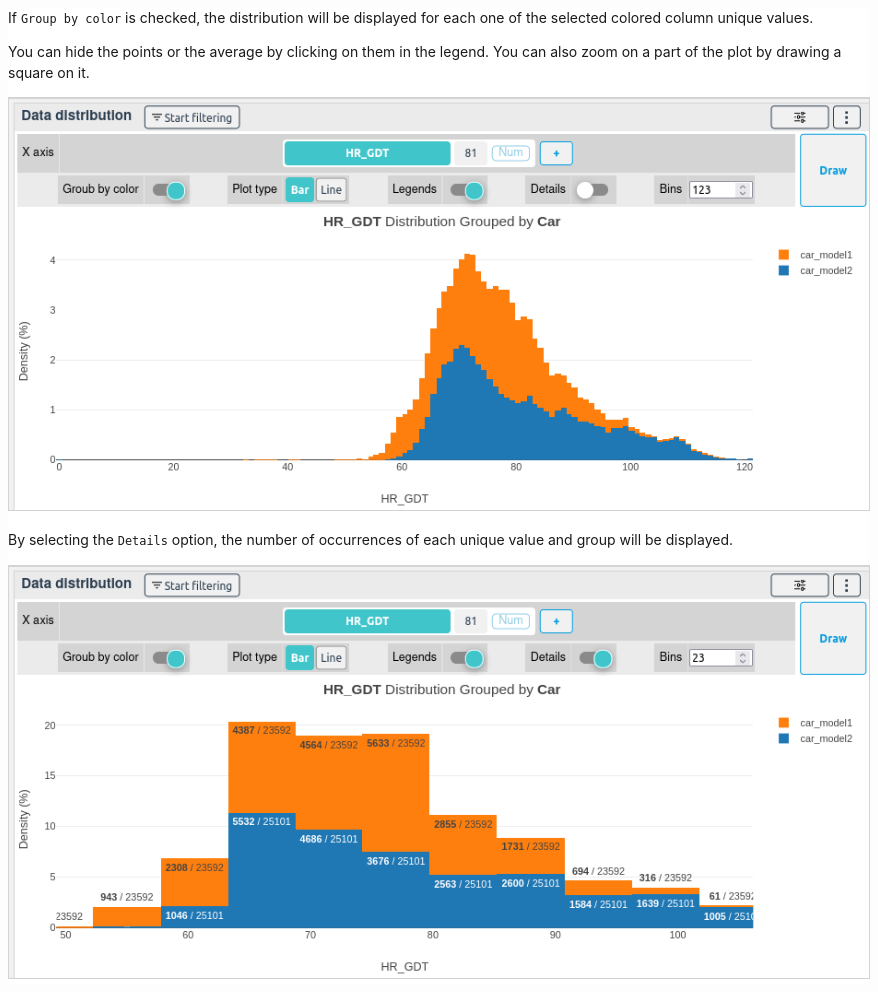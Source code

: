 If `Group by color` is checked, the distribution will be displayed for each one of the selected colored column unique values.

You can hide the points or the average by clicking on them in the legend. You can also zoom on a part of the plot by drawing a square on it.

<img src="./3.png" style="border: solid #d3d3d3 1px"/>

By selecting the `Details` option, the number of occurrences of each unique value and group will be displayed.

<img src="./3,5.png" style="border: solid #d3d3d3 1px"/>
